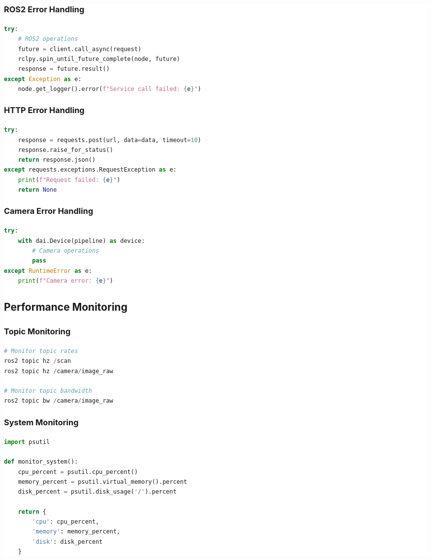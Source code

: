 ### ROS2 Error Handling
```python
try:
    # ROS2 operations
    future = client.call_async(request)
    rclpy.spin_until_future_complete(node, future)
    response = future.result()
except Exception as e:
    node.get_logger().error(f"Service call failed: {e}")
```

### HTTP Error Handling
```python
try:
    response = requests.post(url, data=data, timeout=10)
    response.raise_for_status()
    return response.json()
except requests.exceptions.RequestException as e:
    print(f"Request failed: {e}")
    return None
```

### Camera Error Handling
```python
try:
    with dai.Device(pipeline) as device:
        # Camera operations
        pass
except RuntimeError as e:
    print(f"Camera error: {e}")
```

## Performance Monitoring

### Topic Monitoring
```python
# Monitor topic rates
ros2 topic hz /scan
ros2 topic hz /camera/image_raw

# Monitor topic bandwidth
ros2 topic bw /camera/image_raw
```

### System Monitoring
```python
import psutil

def monitor_system():
    cpu_percent = psutil.cpu_percent()
    memory_percent = psutil.virtual_memory().percent
    disk_percent = psutil.disk_usage('/').percent
    
    return {
        'cpu': cpu_percent,
        'memory': memory_percent,
        'disk': disk_percent
    }
```

